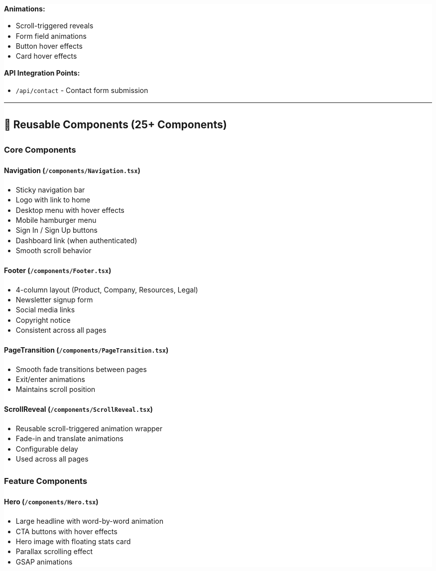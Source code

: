 **Animations:**
- Scroll-triggered reveals
- Form field animations
- Button hover effects
- Card hover effects

**API Integration Points:**
- `/api/contact` - Contact form submission

---

## 🧩 Reusable Components (25+ Components)

### Core Components

#### **Navigation** (`/components/Navigation.tsx`)
- Sticky navigation bar
- Logo with link to home
- Desktop menu with hover effects
- Mobile hamburger menu
- Sign In / Sign Up buttons
- Dashboard link (when authenticated)
- Smooth scroll behavior

#### **Footer** (`/components/Footer.tsx`)
- 4-column layout (Product, Company, Resources, Legal)
- Newsletter signup form
- Social media links
- Copyright notice
- Consistent across all pages

#### **PageTransition** (`/components/PageTransition.tsx`)
- Smooth fade transitions between pages
- Exit/enter animations
- Maintains scroll position

#### **ScrollReveal** (`/components/ScrollReveal.tsx`)
- Reusable scroll-triggered animation wrapper
- Fade-in and translate animations
- Configurable delay
- Used across all pages

### Feature Components

#### **Hero** (`/components/Hero.tsx`)
- Large headline with word-by-word animation
- CTA buttons with hover effects
- Hero image with floating stats card
- Parallax scrolling effect
- GSAP animations
